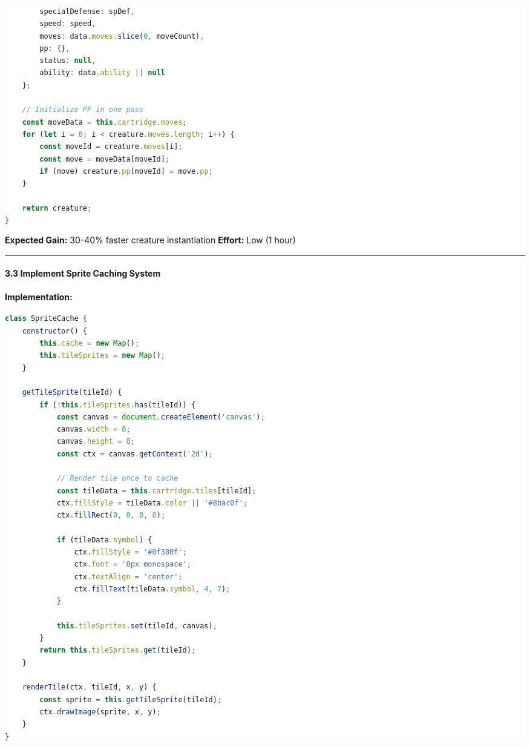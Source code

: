 ```javascript
        specialDefense: spDef,
        speed: speed,
        moves: data.moves.slice(0, moveCount),
        pp: {},
        status: null,
        ability: data.ability || null
    };

    // Initialize PP in one pass
    const moveData = this.cartridge.moves;
    for (let i = 0; i < creature.moves.length; i++) {
        const moveId = creature.moves[i];
        const move = moveData[moveId];
        if (move) creature.pp[moveId] = move.pp;
    }

    return creature;
}
```

**Expected Gain:** 30-40% faster creature instantiation
**Effort:** Low (1 hour)

---

#### 3.3 Implement Sprite Caching System
**Implementation:**
```javascript
class SpriteCache {
    constructor() {
        this.cache = new Map();
        this.tileSprites = new Map();
    }

    getTileSprite(tileId) {
        if (!this.tileSprites.has(tileId)) {
            const canvas = document.createElement('canvas');
            canvas.width = 8;
            canvas.height = 8;
            const ctx = canvas.getContext('2d');

            // Render tile once to cache
            const tileData = this.cartridge.tiles[tileId];
            ctx.fillStyle = tileData.color || '#8bac0f';
            ctx.fillRect(0, 0, 8, 8);

            if (tileData.symbol) {
                ctx.fillStyle = '#0f380f';
                ctx.font = '8px monospace';
                ctx.textAlign = 'center';
                ctx.fillText(tileData.symbol, 4, 7);
            }

            this.tileSprites.set(tileId, canvas);
        }
        return this.tileSprites.get(tileId);
    }

    renderTile(ctx, tileId, x, y) {
        const sprite = this.getTileSprite(tileId);
        ctx.drawImage(sprite, x, y);
    }
}
```
